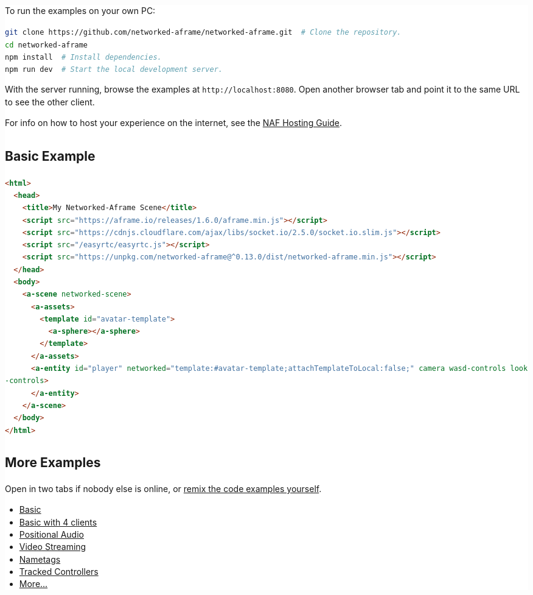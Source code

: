 To run the examples on your own PC:

```sh
git clone https://github.com/networked-aframe/networked-aframe.git  # Clone the repository.
cd networked-aframe
npm install  # Install dependencies.
npm run dev  # Start the local development server.
```
With the server running, browse the examples at `http://localhost:8080`. Open another browser tab and point it to the same URL to see the other client.

For info on how to host your experience on the internet, see the [NAF Hosting Guide](https://github.com/networked-aframe/networked-aframe/blob/master/docs/hosting-networked-aframe-on-a-server.md).


Basic Example
-------------
```html
<html>
  <head>
    <title>My Networked-Aframe Scene</title>
    <script src="https://aframe.io/releases/1.6.0/aframe.min.js"></script>
    <script src="https://cdnjs.cloudflare.com/ajax/libs/socket.io/2.5.0/socket.io.slim.js"></script>
    <script src="/easyrtc/easyrtc.js"></script>
    <script src="https://unpkg.com/networked-aframe@^0.13.0/dist/networked-aframe.min.js"></script>
  </head>
  <body>
    <a-scene networked-scene>
      <a-assets>
        <template id="avatar-template">
          <a-sphere></a-sphere>
        </template>
      </a-assets>
      <a-entity id="player" networked="template:#avatar-template;attachTemplateToLocal:false;" camera wasd-controls look-controls>
      </a-entity>
    </a-scene>
  </body>
</html>
```

More Examples
-------------

Open in two tabs if nobody else is online, or [remix the code examples yourself](https://glitch.com/edit/#!/remix/naf-examples).

* [Basic](https://naf-examples.glitch.me/basic.html)
* [Basic with 4 clients](https://naf-examples.glitch.me/basic-4.html)
* [Positional Audio](https://naf-examples.glitch.me/basic-audio.html)
* [Video Streaming](https://naf-examples.glitch.me/basic-video.html)
* [Nametags](https://naf-examples.glitch.me/nametag.html)
* [Tracked Controllers](https://naf-examples.glitch.me/tracked-controllers.html)
* [More...](https://naf-examples.glitch.me)

